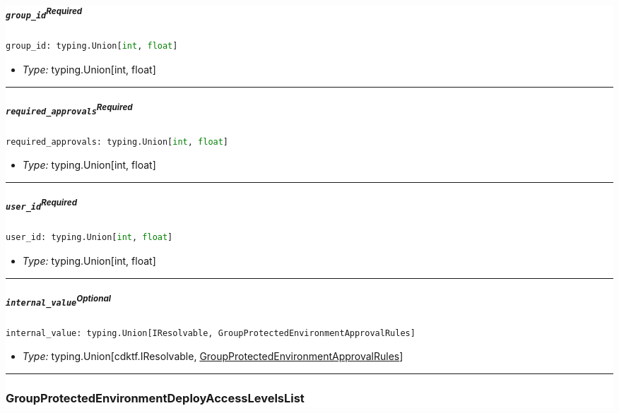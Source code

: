 ##### `group_id`<sup>Required</sup> <a name="group_id" id="@cdktf/provider-gitlab.groupProtectedEnvironment.GroupProtectedEnvironmentApprovalRulesOutputReference.property.groupId"></a>

```python
group_id: typing.Union[int, float]
```

- *Type:* typing.Union[int, float]

---

##### `required_approvals`<sup>Required</sup> <a name="required_approvals" id="@cdktf/provider-gitlab.groupProtectedEnvironment.GroupProtectedEnvironmentApprovalRulesOutputReference.property.requiredApprovals"></a>

```python
required_approvals: typing.Union[int, float]
```

- *Type:* typing.Union[int, float]

---

##### `user_id`<sup>Required</sup> <a name="user_id" id="@cdktf/provider-gitlab.groupProtectedEnvironment.GroupProtectedEnvironmentApprovalRulesOutputReference.property.userId"></a>

```python
user_id: typing.Union[int, float]
```

- *Type:* typing.Union[int, float]

---

##### `internal_value`<sup>Optional</sup> <a name="internal_value" id="@cdktf/provider-gitlab.groupProtectedEnvironment.GroupProtectedEnvironmentApprovalRulesOutputReference.property.internalValue"></a>

```python
internal_value: typing.Union[IResolvable, GroupProtectedEnvironmentApprovalRules]
```

- *Type:* typing.Union[cdktf.IResolvable, <a href="#@cdktf/provider-gitlab.groupProtectedEnvironment.GroupProtectedEnvironmentApprovalRules">GroupProtectedEnvironmentApprovalRules</a>]

---


### GroupProtectedEnvironmentDeployAccessLevelsList <a name="GroupProtectedEnvironmentDeployAccessLevelsList" id="@cdktf/provider-gitlab.groupProtectedEnvironment.GroupProtectedEnvironmentDeployAccessLevelsList"></a>

